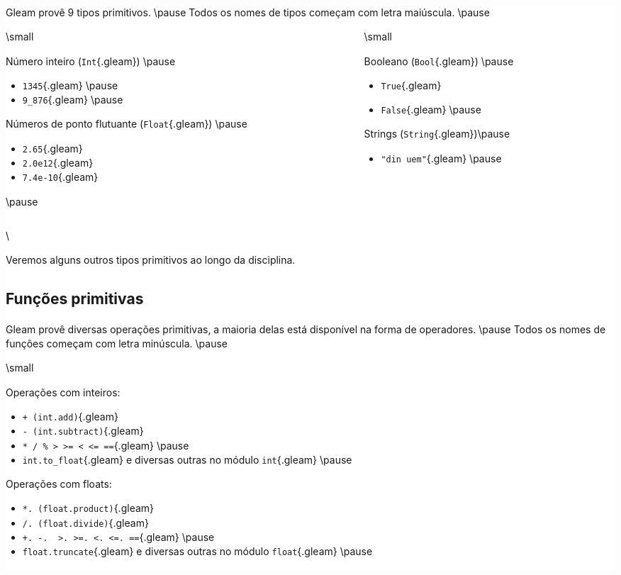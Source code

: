 Gleam provê 9 tipos primitivos. \pause Todos os nomes de tipos começam com letra maiúscula. \pause

<div class="columns">
<div class="column" width="50%">
\small

Número inteiro (`Int`{.gleam}) \pause

- `1345`{.gleam} \pause
- `9_876`{.gleam} \pause

Números de ponto flutuante (`Float`{.gleam}) \pause

- `2.65`{.gleam}
- `2.0e12`{.gleam}
- `7.4e-10`{.gleam}

\pause

</div>
<div class="column" width="50%">
\small

Booleano (`Bool`{.gleam}) \pause

- `True`{.gleam}

- `False`{.gleam} \pause


Strings (`String`{.gleam})\pause

- `"din uem"`{.gleam} \pause

</div>
</div>

\ 

Veremos alguns outros tipos primitivos ao longo da disciplina.


## Funções primitivas

Gleam provê diversas operações primitivas, a maioria delas está disponível na forma de operadores. \pause Todos os nomes de funções começam com letra minúscula. \pause

<div class="columns">
<div class="column" width="50%">
\small

Operações com inteiros:

- `+ (int.add)`{.gleam}
- `- (int.subtract)`{.gleam}
- `* / % > >= < <= ==`{.gleam} \pause
- `int.to_float`{.gleam} e diversas outras no módulo `int`{.gleam} \pause

Operações com floats:

- `*. (float.product)`{.gleam}
- `/. (float.divide)`{.gleam}
- `+. -.  >. >=. <. <=. ==`{.gleam} \pause
- `float.truncate`{.gleam} e diversas outras no módulo `float`{.gleam} \pause
